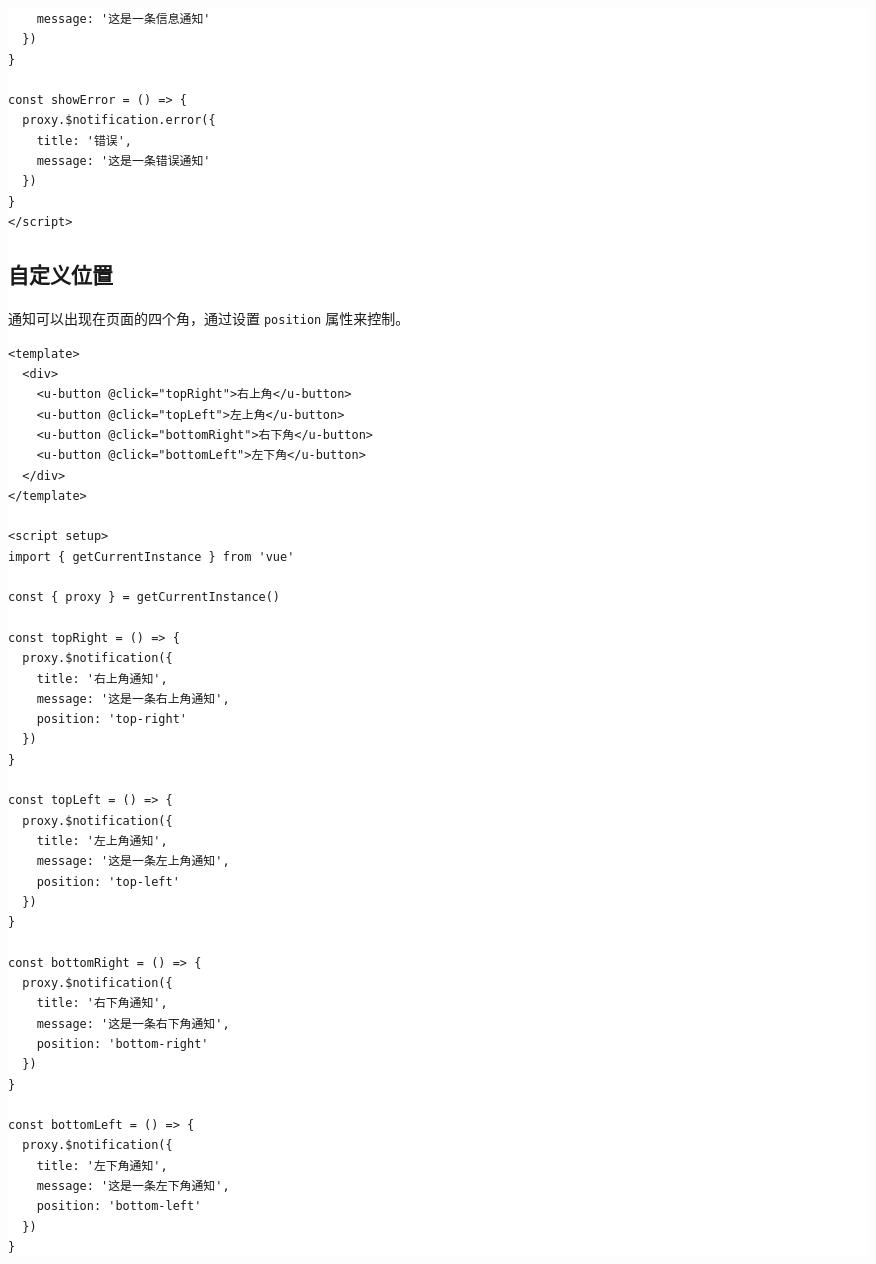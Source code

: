 ```vue
    message: '这是一条信息通知'
  })
}

const showError = () => {
  proxy.$notification.error({
    title: '错误',
    message: '这是一条错误通知'
  })
}
</script>
```

## 自定义位置

通知可以出现在页面的四个角，通过设置 `position` 属性来控制。

```vue
<template>
  <div>
    <u-button @click="topRight">右上角</u-button>
    <u-button @click="topLeft">左上角</u-button>
    <u-button @click="bottomRight">右下角</u-button>
    <u-button @click="bottomLeft">左下角</u-button>
  </div>
</template>

<script setup>
import { getCurrentInstance } from 'vue'

const { proxy } = getCurrentInstance()

const topRight = () => {
  proxy.$notification({
    title: '右上角通知',
    message: '这是一条右上角通知',
    position: 'top-right'
  })
}

const topLeft = () => {
  proxy.$notification({
    title: '左上角通知',
    message: '这是一条左上角通知',
    position: 'top-left'
  })
}

const bottomRight = () => {
  proxy.$notification({
    title: '右下角通知',
    message: '这是一条右下角通知',
    position: 'bottom-right'
  })
}

const bottomLeft = () => {
  proxy.$notification({
    title: '左下角通知',
    message: '这是一条左下角通知',
    position: 'bottom-left'
  })
}
```